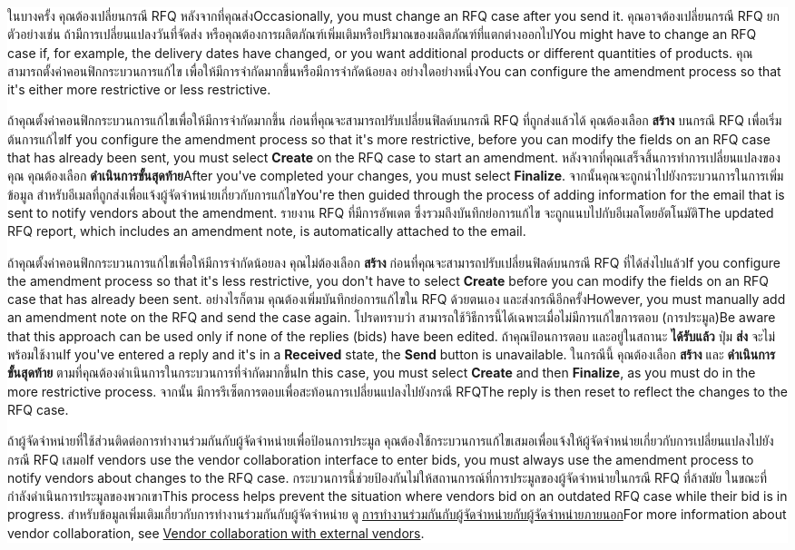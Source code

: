 <span data-ttu-id="41fa2-246">ในบางครั้ง คุณต้องเปลี่ยนกรณี RFQ หลังจากที่คุณส่ง</span><span class="sxs-lookup"><span data-stu-id="41fa2-246">Occasionally, you must change an RFQ case after you send it.</span></span> <span data-ttu-id="41fa2-247">คุณอาจต้องเปลี่ยนกรณี RFQ ยกตัวอย่างเช่น ถ้ามีการเปลี่ยนแปลงวันที่จัดส่ง หรือคุณต้องการผลิตภัณฑ์เพิ่มเติมหรือปริมาณของผลิตภัณฑ์ที่แตกต่างออกไป</span><span class="sxs-lookup"><span data-stu-id="41fa2-247">You might have to change an RFQ case if, for example, the delivery dates have changed, or you want additional products or different quantities of products.</span></span> <span data-ttu-id="41fa2-248">คุณสามารถตั้งค่าคอนฟิกกระบวนการแก้ไข เพื่อให้มีการจำกัดมากขึ้นหรือมีการจำกัดน้อยลง อย่างใดอย่างหนึ่ง</span><span class="sxs-lookup"><span data-stu-id="41fa2-248">You can configure the amendment process so that it's either more restrictive or less restrictive.</span></span>

<span data-ttu-id="41fa2-249">ถ้าคุณตั้งค่าคอนฟิกกระบวนการแก้ไขเพื่อให้มีการจำกัดมากขึ้น ก่อนที่คุณจะสามารถปรับเปลี่ยนฟิลด์บนกรณี RFQ ที่ถูกส่งแล้วได้ คุณต้องเลือก **สร้าง** บนกรณี RFQ เพื่อเริ่มต้นการแก้ไข</span><span class="sxs-lookup"><span data-stu-id="41fa2-249">If you configure the amendment process so that it's more restrictive, before you can modify the fields on an RFQ case that has already been sent, you must select **Create** on the RFQ case to start an amendment.</span></span> <span data-ttu-id="41fa2-250">หลังจากที่คุณเสร็จสิ้นการทำการเปลี่ยนแปลงของคุณ คุณต้องเลือก **ดำเนินการขั้นสุดท้าย**</span><span class="sxs-lookup"><span data-stu-id="41fa2-250">After you've completed your changes, you must select **Finalize**.</span></span> <span data-ttu-id="41fa2-251">จากนั้นคุณจะถูกนำไปยังกระบวนการในการเพิ่มข้อมูล สำหรับอีเมลที่ถูกส่งเพื่อแจ้งผู้จัดจำหน่ายเกี่ยวกับการแก้ไข</span><span class="sxs-lookup"><span data-stu-id="41fa2-251">You're then guided through the process of adding information for the email that is sent to notify vendors about the amendment.</span></span> <span data-ttu-id="41fa2-252">รายงาน RFQ ที่มีการอัพเดต ซึ่งรวมถึงบันทึกย่อการแก้ไข จะถูกแนบไปกับอีเมลโดยอัตโนมัติ</span><span class="sxs-lookup"><span data-stu-id="41fa2-252">The updated RFQ report, which includes an amendment note, is automatically attached to the email.</span></span>

<span data-ttu-id="41fa2-253">ถ้าคุณตั้งค่าคอนฟิกกระบวนการแก้ไขเพื่อให้มีการจำกัดน้อยลง คุณไม่ต้องเลือก **สร้าง** ก่อนที่คุณจะสามารถปรับเปลี่ยนฟิลด์บนกรณี RFQ ที่ได้ส่งไปแล้ว</span><span class="sxs-lookup"><span data-stu-id="41fa2-253">If you configure the amendment process so that it's less restrictive, you don't have to select **Create** before you can modify the fields on an RFQ case that has already been sent.</span></span> <span data-ttu-id="41fa2-254">อย่างไรก็ตาม คุณต้องเพิ่มบันทึกย่อการแก้ไขใน RFQ ด้วยตนเอง และส่งกรณีอีกครั้ง</span><span class="sxs-lookup"><span data-stu-id="41fa2-254">However, you must manually add an amendment note on the RFQ and send the case again.</span></span> <span data-ttu-id="41fa2-255">โปรดทราบว่า สามารถใช้วิธีการนี้ได้เฉพาะเมื่อไม่มีการแก้ไขการตอบ (การประมูล)</span><span class="sxs-lookup"><span data-stu-id="41fa2-255">Be aware that this approach can be used only if none of the replies (bids) have been edited.</span></span> <span data-ttu-id="41fa2-256">ถ้าคุณป้อนการตอบ และอยู่ในสถานะ **ได้รับแล้ว** ปุ่ม **ส่ง** จะไม่พร้อมใช้งาน</span><span class="sxs-lookup"><span data-stu-id="41fa2-256">If you've entered a reply and it's in a **Received** state, the **Send** button is unavailable.</span></span> <span data-ttu-id="41fa2-257">ในกรณีนี้ คุณต้องเลือก **สร้าง** และ **ดำเนินการขั้นสุดท้าย** ตามที่คุณต้องดำเนินการในกระบวนการที่จำกัดมากขึ้น</span><span class="sxs-lookup"><span data-stu-id="41fa2-257">In this case, you must select **Create** and then **Finalize**, as you must do in the more restrictive process.</span></span> <span data-ttu-id="41fa2-258">จากนั้น มีการรีเซ็ตการตอบเพื่อสะท้อนการเปลี่ยนแปลงไปยังกรณี RFQ</span><span class="sxs-lookup"><span data-stu-id="41fa2-258">The reply is then reset to reflect the changes to the RFQ case.</span></span>

<span data-ttu-id="41fa2-259">ถ้าผู้จัดจำหน่ายที่ใช้ส่วนติดต่อการทำงานร่วมกันกับผู้จัดจำหน่ายเพื่อป้อนการประมูล คุณต้องใช้กระบวนการแก้ไขเสมอเพื่อแจ้งให้ผู้จัดจำหน่ายเกี่ยวกับการเปลี่ยนแปลงไปยังกรณี RFQ เสมอ</span><span class="sxs-lookup"><span data-stu-id="41fa2-259">If vendors use the vendor collaboration interface to enter bids, you must always use the amendment process to notify vendors about changes to the RFQ case.</span></span> <span data-ttu-id="41fa2-260">กระบวนการนี้ช่วยป้องกันไม่ให้สถานการณ์ที่การประมูลของผู้จัดจำหน่ายในกรณี RFQ ที่ล้าสมัย ในขณะที่กำลังดำเนินการประมูลของพวกเขา</span><span class="sxs-lookup"><span data-stu-id="41fa2-260">This process helps prevent the situation where vendors bid on an outdated RFQ case while their bid is in progress.</span></span> <span data-ttu-id="41fa2-261">สำหรับข้อมูลเพิ่มเติมเกี่ยวกับการทำงานร่วมกันกับผู้จัดจำหน่าย ดู [การทำงานร่วมกันกับผู้จัดจำหน่ายกับผู้จัดจำหน่ายภายนอก](https://docs.microsoft.com/dynamics365/unified-operations/supply-chain/procurement/vendor-collaboration-work-external-vendors)</span><span class="sxs-lookup"><span data-stu-id="41fa2-261">For more information about vendor collaboration, see [Vendor collaboration with external vendors](https://docs.microsoft.com/dynamics365/unified-operations/supply-chain/procurement/vendor-collaboration-work-external-vendors).</span></span>
